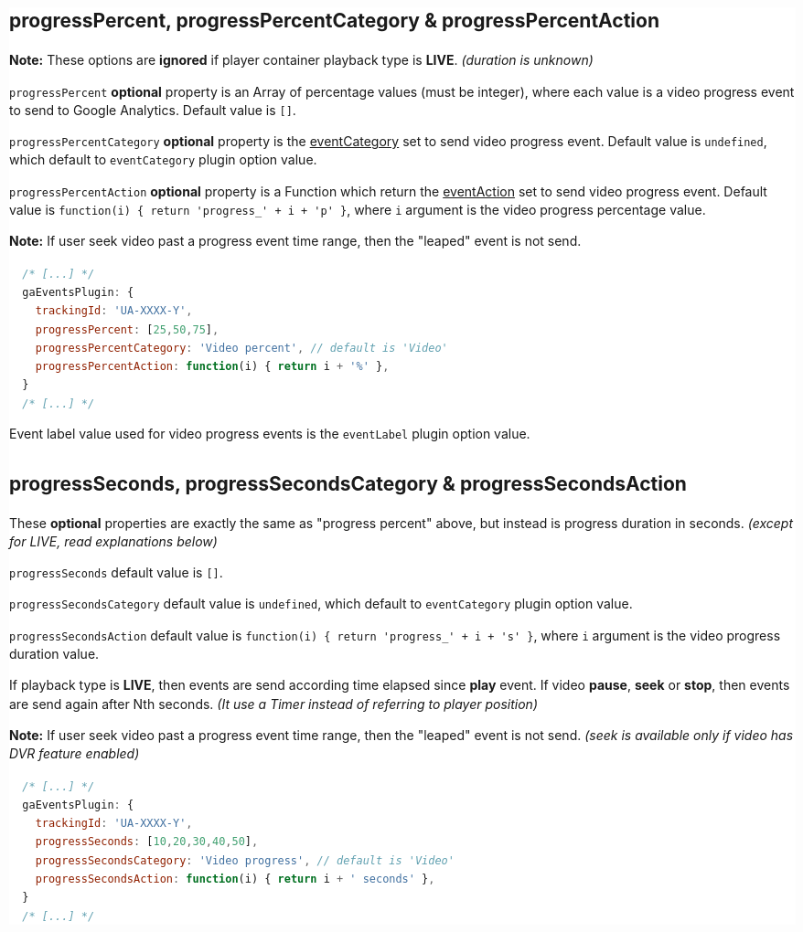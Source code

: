 ## progressPercent, progressPercentCategory & progressPercentAction

__Note:__ These options are __ignored__ if player container playback type is __LIVE__. _(duration is unknown)_

`progressPercent` __optional__ property is an Array of percentage values (must be integer), where each value is a video progress event to send to Google Analytics. Default value is `[]`.

`progressPercentCategory` __optional__ property is the [eventCategory](https://developers.google.com/analytics/devguides/collection/analyticsjs/field-reference#eventCategory) set to send video progress event. Default value is `undefined`, which default to `eventCategory` plugin option value.

`progressPercentAction` __optional__ property is a Function which return the [eventAction](https://developers.google.com/analytics/devguides/collection/analyticsjs/field-reference#eventAction) set to send video progress event. Default value is `function(i) { return 'progress_' + i + 'p' }`, where `i` argument is the video progress percentage value.

__Note:__ If user seek video past a progress event time range, then the "leaped" event is not send.

```javascript
  /* [...] */
  gaEventsPlugin: {
    trackingId: 'UA-XXXX-Y',
    progressPercent: [25,50,75],
    progressPercentCategory: 'Video percent', // default is 'Video'
    progressPercentAction: function(i) { return i + '%' },
  }
  /* [...] */
```

Event label value used for video progress events is the `eventLabel` plugin option value.

## progressSeconds, progressSecondsCategory & progressSecondsAction

These __optional__ properties are exactly the same as "progress percent" above, but instead is progress duration in seconds. _(except for LIVE, read explanations below)_

`progressSeconds` default value is `[]`.

`progressSecondsCategory` default value is `undefined`, which default to `eventCategory` plugin option value.

`progressSecondsAction` default value is `function(i) { return 'progress_' + i + 's' }`, where `i` argument is the video progress duration value.

If playback type is __LIVE__, then events are send according time elapsed since __play__ event. If video __pause__, __seek__ or __stop__, then events are send again after Nth seconds. _(It use a Timer instead of referring to player position)_

__Note:__ If user seek video past a progress event time range, then the "leaped" event is not send. _(seek is available only if video has DVR feature enabled)_

```javascript
  /* [...] */
  gaEventsPlugin: {
    trackingId: 'UA-XXXX-Y',
    progressSeconds: [10,20,30,40,50],
    progressSecondsCategory: 'Video progress', // default is 'Video'
    progressSecondsAction: function(i) { return i + ' seconds' },
  }
  /* [...] */
```
